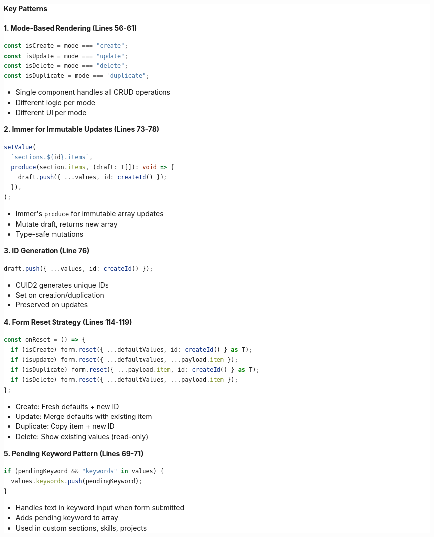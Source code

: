 #### Key Patterns

**1. Mode-Based Rendering (Lines 56-61)**
```typescript
const isCreate = mode === "create";
const isUpdate = mode === "update";
const isDelete = mode === "delete";
const isDuplicate = mode === "duplicate";
```
- Single component handles all CRUD operations
- Different logic per mode
- Different UI per mode

**2. Immer for Immutable Updates (Lines 73-78)**
```typescript
setValue(
  `sections.${id}.items`,
  produce(section.items, (draft: T[]): void => {
    draft.push({ ...values, id: createId() });
  }),
);
```
- Immer's `produce` for immutable array updates
- Mutate draft, returns new array
- Type-safe mutations

**3. ID Generation (Line 76)**
```typescript
draft.push({ ...values, id: createId() });
```
- CUID2 generates unique IDs
- Set on creation/duplication
- Preserved on updates

**4. Form Reset Strategy (Lines 114-119)**
```typescript
const onReset = () => {
  if (isCreate) form.reset({ ...defaultValues, id: createId() } as T);
  if (isUpdate) form.reset({ ...defaultValues, ...payload.item });
  if (isDuplicate) form.reset({ ...payload.item, id: createId() } as T);
  if (isDelete) form.reset({ ...defaultValues, ...payload.item });
};
```
- Create: Fresh defaults + new ID
- Update: Merge defaults with existing item
- Duplicate: Copy item + new ID
- Delete: Show existing values (read-only)

**5. Pending Keyword Pattern (Lines 69-71)**
```typescript
if (pendingKeyword && "keywords" in values) {
  values.keywords.push(pendingKeyword);
}
```
- Handles text in keyword input when form submitted
- Adds pending keyword to array
- Used in custom sections, skills, projects

